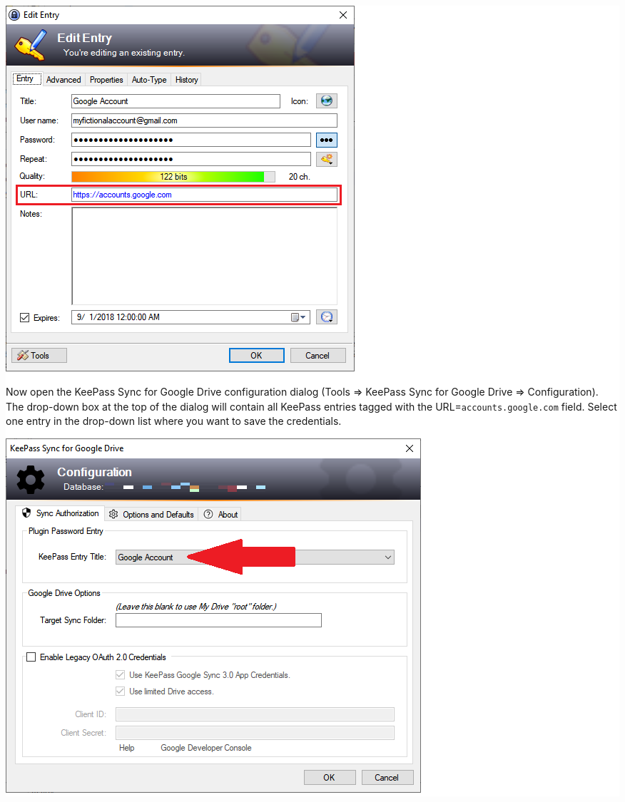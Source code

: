 ![KeePass entry showing URL=accounts.google.com](../docs/assets/img/oauth-entry.png)

Now open the KeePass Sync for Google Drive configuration dialog (Tools &#x21D2; 
KeePass Sync for Google Drive &#x21D2; Configuration). The drop-down box at the top of the dialog
will contain all KeePass entries tagged with the URL=``accounts.google.com``
field.  Select one entry in the drop-down list where you want to save the
credentials.

![Plugin Entry Configuration](../docs/assets/img/config-entry.png)
